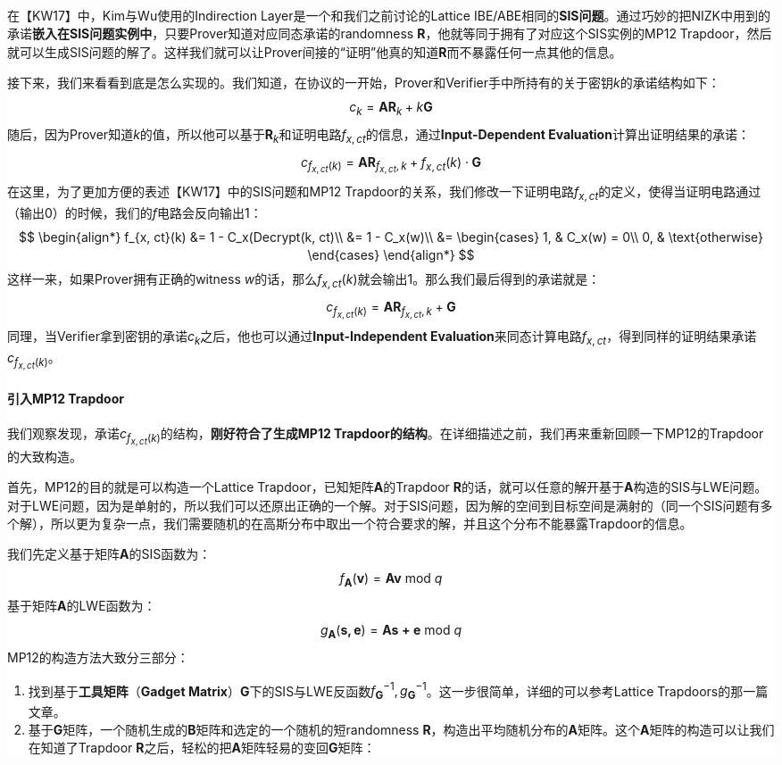 在【KW17】中，Kim与Wu使用的Indirection Layer是一个和我们之前讨论的Lattice IBE/ABE相同的**SIS问题**。通过巧妙的把NIZK中用到的承诺**嵌入在SIS问题实例中**，只要Prover知道对应同态承诺的randomness $\mathbf{R}$，他就等同于拥有了对应这个SIS实例的MP12 Trapdoor，然后就可以生成SIS问题的解了。这样我们就可以让Prover间接的“证明”他真的知道$\mathbf{R}$而不暴露任何一点其他的信息。

接下来，我们来看看到底是怎么实现的。我们知道，在协议的一开始，Prover和Verifier手中所持有的关于密钥$k$的承诺结构如下：
$$
c_k = \mathbf{AR}_k + k \mathbf{G}
$$
随后，因为Prover知道$k$的值，所以他可以基于$\mathbf{R}_k$和证明电路$f_{x, ct}$的信息，通过**Input-Dependent Evaluation**计算出证明结果的承诺：
$$
c_{f_{x,ct}(k)} = \mathbf{AR}_{f_{x, ct}, k} + f_{x, ct}(k) \cdot \mathbf{G}
$$
在这里，为了更加方便的表述【KW17】中的SIS问题和MP12 Trapdoor的关系，我们修改一下证明电路$f_{x, ct}$的定义，使得当证明电路通过（输出0）的时候，我们的$f$电路会反向输出1：
$$
\begin{align*}
f_{x, ct}(k) &= 1 - C_x(Decrypt(k, ct)\\
&= 1 - C_x(w)\\
&= \begin{cases}
1, & C_x(w) = 0\\
0, & \text{otherwise}
\end{cases}
\end{align*}
$$
这样一来，如果Prover拥有正确的witness $w$的话，那么$f_{x, ct}(k)$就会输出1。那么我们最后得到的承诺就是：
$$
c_{f_{x, ct}(k)} = \mathbf{AR}_{f_{x, ct}, k} + \mathbf{G}
$$
同理，当Verifier拿到密钥的承诺$c_k$之后，他也可以通过**Input-Independent Evaluation**来同态计算电路$f_{x, ct}$，得到同样的证明结果承诺$c_{f_{x, ct}(k)}$。



#### 引入MP12 Trapdoor

我们观察发现，承诺$c_{f_{x, ct}(k)}$的结构，**刚好符合了生成MP12 Trapdoor的结构**。在详细描述之前，我们再来重新回顾一下MP12的Trapdoor的大致构造。

首先，MP12的目的就是可以构造一个Lattice Trapdoor，已知矩阵$\mathbf{A}$的Trapdoor $\mathbf{R}$的话，就可以任意的解开基于$\mathbf{A}$构造的SIS与LWE问题。对于LWE问题，因为是单射的，所以我们可以还原出正确的一个解。对于SIS问题，因为解的空间到目标空间是满射的（同一个SIS问题有多个解），所以更为复杂一点，我们需要随机的在高斯分布中取出一个符合要求的解，并且这个分布不能暴露Trapdoor的信息。

我们先定义基于矩阵$\mathbf{A}$的SIS函数为：
$$
f_\mathbf{A}(\mathbf{v}) = \mathbf{A} \mathbf{v} \text{ mod }q
$$
基于矩阵$\mathbf{A}$的LWE函数为：
$$
g_\mathbf{A}(\mathbf{s, e}) = \mathbf{As + e} \text{ mod }q
$$
MP12的构造方法大致分三部分：

1. 找到基于**工具矩阵**（**Gadget Matrix**）$\mathbf{G}$下的SIS与LWE反函数$f_\mathbf{G}^{-1}, g_\mathbf{G}^{-1}$。这一步很简单，详细的可以参考Lattice Trapdoors的那一篇文章。
2. 基于$\mathbf{G}$矩阵，一个随机生成的$\mathbf{B}$矩阵和选定的一个随机的短randomness $\mathbf{R}$，构造出平均随机分布的$\mathbf{A}$矩阵。这个$\mathbf{A}$矩阵的构造可以让我们在知道了Trapdoor $\mathbf{R}$之后，轻松的把$\mathbf{A}$矩阵轻易的变回$\mathbf{G}$矩阵：
